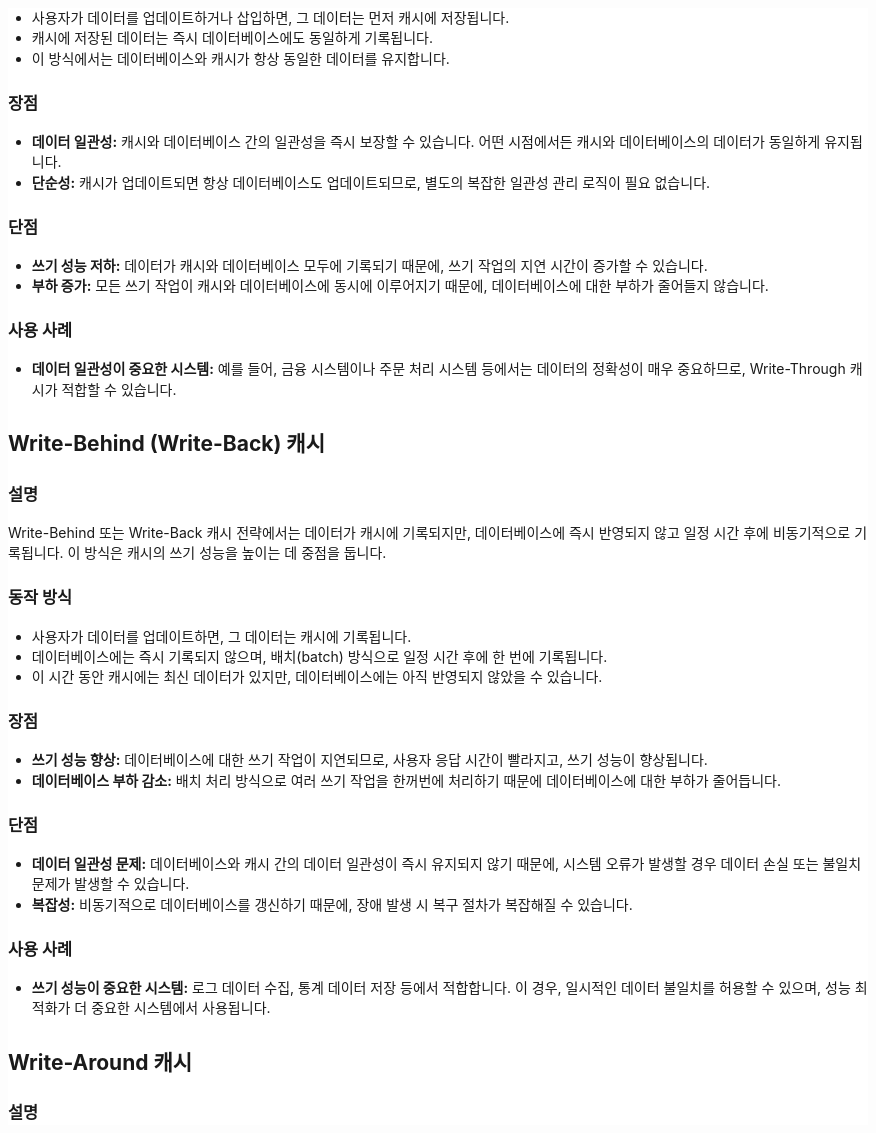 - 사용자가 데이터를 업데이트하거나 삽입하면, 그 데이터는 먼저 캐시에 저장됩니다.
- 캐시에 저장된 데이터는 즉시 데이터베이스에도 동일하게 기록됩니다.
- 이 방식에서는 데이터베이스와 캐시가 항상 동일한 데이터를 유지합니다.

### 장점

- **데이터 일관성:** 캐시와 데이터베이스 간의 일관성을 즉시 보장할 수 있습니다. 어떤 시점에서든 캐시와 데이터베이스의 데이터가 동일하게 유지됩니다.
- **단순성:** 캐시가 업데이트되면 항상 데이터베이스도 업데이트되므로, 별도의 복잡한 일관성 관리 로직이 필요 없습니다.

### 단점

- **쓰기 성능 저하:** 데이터가 캐시와 데이터베이스 모두에 기록되기 때문에, 쓰기 작업의 지연 시간이 증가할 수 있습니다.
- **부하 증가:** 모든 쓰기 작업이 캐시와 데이터베이스에 동시에 이루어지기 때문에, 데이터베이스에 대한 부하가 줄어들지 않습니다.

### 사용 사례

- **데이터 일관성이 중요한 시스템:** 예를 들어, 금융 시스템이나 주문 처리 시스템 등에서는 데이터의 정확성이 매우 중요하므로, Write-Through 캐시가 적합할 수 있습니다.

## Write-Behind (Write-Back) 캐시

### 설명

Write-Behind 또는 Write-Back 캐시 전략에서는 데이터가 캐시에 기록되지만, 데이터베이스에 즉시 반영되지 않고 일정 시간 후에 비동기적으로 기록됩니다. 이 방식은 캐시의 쓰기 성능을 높이는 데 중점을 둡니다.

### 동작 방식

- 사용자가 데이터를 업데이트하면, 그 데이터는 캐시에 기록됩니다.
- 데이터베이스에는 즉시 기록되지 않으며, 배치(batch) 방식으로 일정 시간 후에 한 번에 기록됩니다.
- 이 시간 동안 캐시에는 최신 데이터가 있지만, 데이터베이스에는 아직 반영되지 않았을 수 있습니다.

### 장점

- **쓰기 성능 향상:** 데이터베이스에 대한 쓰기 작업이 지연되므로, 사용자 응답 시간이 빨라지고, 쓰기 성능이 향상됩니다.
- **데이터베이스 부하 감소:** 배치 처리 방식으로 여러 쓰기 작업을 한꺼번에 처리하기 때문에 데이터베이스에 대한 부하가 줄어듭니다.

### 단점

- **데이터 일관성 문제:** 데이터베이스와 캐시 간의 데이터 일관성이 즉시 유지되지 않기 때문에, 시스템 오류가 발생할 경우 데이터 손실 또는 불일치 문제가 발생할 수 있습니다.
- **복잡성:** 비동기적으로 데이터베이스를 갱신하기 때문에, 장애 발생 시 복구 절차가 복잡해질 수 있습니다.

### 사용 사례

- **쓰기 성능이 중요한 시스템:** 로그 데이터 수집, 통계 데이터 저장 등에서 적합합니다. 이 경우, 일시적인 데이터 불일치를 허용할 수 있으며, 성능 최적화가 더 중요한 시스템에서 사용됩니다.

## Write-Around 캐시

### 설명
